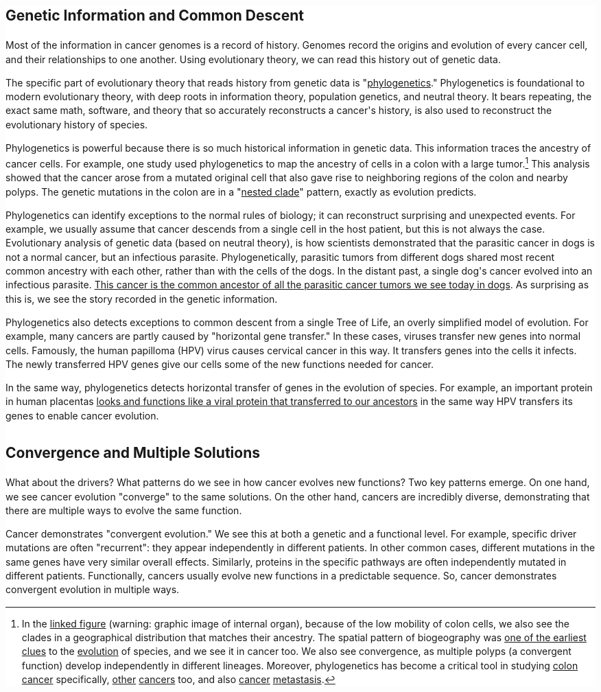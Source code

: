 ## Genetic Information and Common Descent

Most of the information in cancer genomes is a record of history. Genomes record the origins and evolution of every cancer cell, and their relationships to one another. Using evolutionary theory, we can read this history out of genetic data.

The specific part of evolutionary theory that reads history from genetic data is "[phylogenetics](https://en.wikipedia.org/wiki/Computational_phylogenetics)." Phylogenetics is foundational to modern evolutionary theory, with deep roots in information theory, population genetics, and neutral theory. It bears repeating, the exact same math, software, and theory that so accurately reconstructs a cancer's history, is also used to reconstruct the evolutionary history of species.

Phylogenetics is powerful because there is so much historical information in genetic data. This information traces the ancestry of cancer cells. For example, one study used phylogenetics to map the ancestry of cells in a colon with a large tumor.[^6] This analysis showed that the cancer arose from a mutated original cell that also gave rise to neighboring regions of the colon and nearby polyps. The genetic mutations in the colon are in a "[nested clade](http://evolution.berkeley.edu/evolibrary/article/0_0_0/evotrees_primer_05)" pattern, exactly as evolution predicts.

Phylogenetics can identify exceptions to the normal rules of biology; it can reconstruct surprising and unexpected events. For example, we usually assume that cancer descends from a single cell in the host patient, but this is not always the case. Evolutionary analysis of genetic data (based on neutral theory), is how scientists demonstrated that the parasitic cancer in dogs is not a normal cancer, but an infectious parasite. Phylogenetically, parasitic tumors from different dogs shared most recent common ancestry with each other, rather than with the cells of the dogs. In the distant past, a single dog's cancer evolved into an infectious parasite. [This cancer is the common ancestor of all the parasitic cancer tumors we see today in dogs](https://www.ncbi.nlm.nih.gov/pubmed/19453727). As surprising as this is, we see the story recorded in the genetic information.

Phylogenetics also detects exceptions to common descent from a single Tree of Life, an overly simplified model of evolution. For example, many cancers are partly caused by "horizontal gene transfer." In these cases, viruses transfer new genes into normal cells. Famously, the human papilloma (HPV) virus causes cervical cancer in this way. It transfers genes into the cells it infects. The newly transferred HPV genes give our cells some of the new functions needed for cancer.

In the same way, phylogenetics detects horizontal transfer of genes in the evolution of species. For example, an important protein in human placentas [looks and functions like a viral protein that transferred to our ancestors](https://www.ncbi.nlm.nih.gov/pubmed/10693809) in the same way HPV transfers its genes to enable cancer evolution.

## Convergence and Multiple Solutions

What about the drivers? What patterns do we see in how cancer evolves new functions? Two key patterns emerge. On one hand, we see cancer evolution "converge" to the same solutions. On the other hand, cancers are incredibly diverse, demonstrating that there are multiple ways to evolve the same function.

Cancer demonstrates "convergent evolution." We see this at both a genetic and a functional level. For example, specific driver mutations are often "recurrent": they appear independently in different patients. In other common cases, different mutations in the same genes have very similar overall effects. Similarly, proteins in the specific pathways are often independently mutated in different patients. Functionally, cancers usually evolve new functions in a predictable sequence. So, cancer demonstrates convergent evolution in multiple ways.


[^3]: [Genetic "draft" is subtly different than neutral drift](https://en.wikipedia.org/wiki/Genetic_hitchhiking#Draft_versus_drift), but also a mechanism by which neutral mutations are fixed. In this case, they are fixed because they are nearby beneficial mutations in the genome. They "hitchhike" on the selective force generated by the drivers. In principle, "passenger" mutations can be fixed by either drift or draft, though sometimes the distinction is not clarified when "passengers" are referred to as "hitchiker" mutations. Either way, these mutations are selectively neutral, are the most common mutations in cancer, and are not fixed by positive selection acting on their beneficial.
[^5]: A low estimate of the number of mutations explored by our ancestors over the last 6 million years is 400 billion mutations. The human genome is only 3 billion bases long, so every possible point mutation could have been explored more than one hundred times.his estimate is computed assuming 10,000 individuals, 100 new mutations per individual, and a generation time of 15 years (10,000 \* 100 \* 6 million / 15). Remember, this is a very low estimate that ignores the upward contributions of population growth, individuals that die before reproducing, and variations in mutation rate. In this simplified model, we expect about 40 million mutations to be fixed by neutral drift (100 \* 6 million / 15) and for there to be about 80 million point differences between chimps and humans (or 1.3% difference). This very rough calculation is reasonably close to the observed differences human and chimpanzee genomes (about 2% different). These are very rough estimates with simplified formulas and imprecise data, so some discrepancy is expected. As we [improve](http://www.pnas.org/content/109/39/15716.full) the [models and the data](https://www.nature.com/nrg/journal/v13/n10/abs/nrg3295.html), the discrepancies reduce and neutral drift still accounts for the vast majority of genetic differences between us and our common ancestors with apes. Only a small number of differences, perhaps just a few thousand mutations, were beneficial enough to be fixed by natural selection. The rest were fixed by neutral processes (like drift and draft). Moreover, the rough formula is often a good approximation: mutation rate multiplied by divergence time approximately equals the observed divergence divided by two.
[^6]: In the [linked figure](https://en.wikipedia.org/wiki/Somatic_evolution_in_cancer#/media/File:Image_of_resected_colon_segment_with_cancer_%26_4_nearby_polyps_plus_schematic_of_field_defects_with_sub-clones.jpg) (warning: graphic image of internal organ), because of the low mobility of colon cells, we also see the clades in a geographical distribution that matches their ancestry. The spatial pattern of biogeography was [one of the earliest clues](https://biologos.org/blogs/dennis-venema-letters-to-the-duchess/evolution-basics-darwins-early-observations-on-biogeography/) to the [evolution](http://classroom.synonym.com/examples-biogeographical-proof-evolution-12944.html) of species, and we see it in cancer too. We also see convergence, as multiple polyps (a convergent function) develop independently in different lineages. Moreover, phylogenetics has become a critical tool in studying [colon cancer](http://www.pnas.org/content/111/18/E1889.short) specifically, [other](https://www.nature.com/ng/journal/v48/n3/full/ng.3489.html) [cancers](http://www.sciencedirect.com/science/article/pii/S1044579X10000921) too, and also [cancer](http://cancerres.aacrjournals.org/content/76/14_Supplement/2374.short) [metastasis](https://www.nature.com/nrclinonc/journal/v12/n5/abs/nrclinonc.2014.238.html).